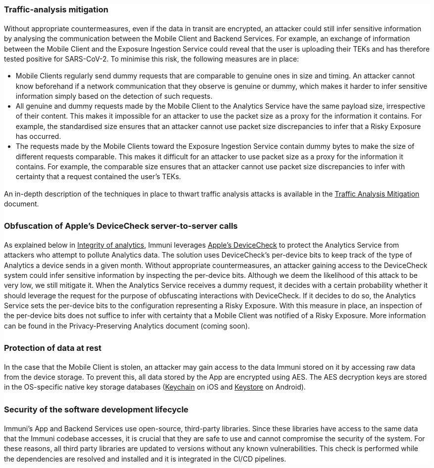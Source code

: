 ### Traffic-analysis mitigation
Without appropriate countermeasures, even if the data in transit are encrypted, an attacker could still infer sensitive information by analysing the communication between the Mobile Client and Backend Services. For example, an exchange of information between the Mobile Client and the Exposure Ingestion Service could reveal that the user is uploading their TEKs and has therefore tested positive for SARS-CoV-2. To minimise this risk, the following measures are in place:

- Mobile Clients regularly send dummy requests that are comparable to genuine ones in size and timing. An attacker cannot know beforehand if a network communication that they observe is genuine or dummy, which makes it harder to infer sensitive information simply based on the detection of such requests.
- All genuine and dummy requests made by the Mobile Client to the Analytics Service have the same payload size, irrespective of their content. This makes it impossible for an attacker to use the packet size as a proxy for the information it contains. For example, the standardised size ensures that an attacker cannot use packet size discrepancies to infer that a Risky Exposure has occurred.
- The requests made by the Mobile Clients toward the Exposure Ingestion Service contain dummy bytes to make the size of different requests comparable. This makes it difficult for an attacker to use packet size as a proxy for the information it contains. For example, the comparable size ensures that an attacker cannot use packet size discrepancies to infer with certainty that a request contained the user’s TEKs.

An in-depth description of the techniques in place to thwart traffic analysis attacks is available in the [Traffic Analysis Mitigation](/Traffic%20Analysis%20Mitigation.md) document.

### Obfuscation of Apple’s DeviceCheck server-to-server calls
As explained below in [Integrity of analytics](#integrity-of-analytics), Immuni leverages [Apple’s DeviceCheck](https://developer.apple.com/documentation/devicecheck) to protect the Analytics Service from attackers who attempt to pollute Analytics data. The solution uses DeviceCheck’s per-device bits to keep track of the type of Analytics a device sends in a given month. Without appropriate countermeasures, an attacker gaining access to the DeviceCheck system could infer sensitive information by inspecting the per-device bits. Although we deem the likelihood of this attack to be very low, we still mitigate it. When the Analytics Service receives a dummy request, it decides with a certain probability whether it should leverage the request for the purpose of obfuscating interactions with DeviceCheck. If it decides to do so, the Analytics Service sets the per-device bits to the configuration representing a Risky Exposure. With this measure in place, an inspection of the per-device bits does not suffice to infer with certainty that a Mobile Client was notified of a Risky Exposure. More information can be found in the Privacy-Preserving Analytics document (coming soon).

### Protection of data at rest
In the case that the Mobile Client is stolen, an attacker may gain access to the data Immuni stored on it by accessing raw data from the device storage. To prevent this, all data stored by the App are encrypted using AES. The AES decryption keys are stored in the OS-specific native key storage databases ([Keychain](https://developer.apple.com/documentation/security/keychain_services) on iOS and [Keystore](https://developer.android.com/training/articles/keystore) on Android).

### Security of the software development lifecycle
Immuni’s App and Backend Services use open-source, third-party libraries. Since these libraries have access to the same data that the Immuni codebase accesses, it is crucial that they are safe to use and cannot compromise the security of the system. For these reasons, all third party libraries are updated to versions without any known vulnerabilities. This check is performed while the dependencies are resolved and installed and it is integrated in the CI/CD pipelines.
